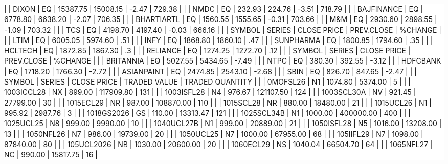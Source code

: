 |  | DIXON | EQ | 15387.75 | 15008.15 | -2.47 | 729.38 |
|  | NMDC | EQ | 232.93 | 224.76 | -3.51 | 718.79 |
|  | BAJFINANCE | EQ | 6778.80 | 6638.20 | -2.07 | 706.35 |
|  | BHARTIARTL | EQ | 1560.55 | 1555.65 | -0.31 | 703.66 |
|  | M&M | EQ | 2930.60 | 2898.55 | -1.09 | 703.32 |
|  | TCS | EQ | 4198.70 | 4197.40 | -0.03 | 666.16 |
|  | SYMBOL | SERIES | CLOSE PRICE | PREV.CLOSE | %CHANGE |
|  | LTIM | EQ | 6005.05 | 5974.60 | .51 |
|  | INFY | EQ | 1868.80 | 1860.10 | .47 |
|  | SUNPHARMA | EQ | 1800.85 | 1794.60 | .35 |
|  | HCLTECH | EQ | 1872.85 | 1867.30 | .3 |
|  | RELIANCE | EQ | 1274.25 | 1272.70 | .12 |
|  | SYMBOL | SERIES | CLOSE PRICE | PREV.CLOSE | %CHANGE |
|  | BRITANNIA | EQ | 5027.55 | 5434.65 | -7.49 |
|  | NTPC | EQ | 380.30 | 392.55 | -3.12 |
|  | HDFCBANK | EQ | 1718.20 | 1766.30 | -2.72 |
|  | ASIANPAINT | EQ | 2474.85 | 2543.10 | -2.68 |
|  | SBIN | EQ | 826.70 | 847.65 | -2.47 |
|  | SYMBOL | SERIES | CLOSE PRICE | TRADED VALUE | TRADED QUANTITY |
|  | 0MOFSL26 | N1 | 1074.80 | 5374.00 | 5 |
|  | 1003ICCL28 | NX | 899.00 | 117909.80 | 131 |
|  | 1003ISFL28 | N4 | 976.67 | 121107.50 | 124 |
|  | 1003SCL30A | NV | 921.45 | 27799.00 | 30 |
|  | 1015ECL29 | NR | 987.00 | 108870.00 | 110 |
|  | 1015SCL28 | NR | 880.00 | 18480.00 | 21 |
|  | 1015UCL26 | N1 | 995.92 | 2987.76 | 3 |
|  | 1018GS2026 | GS | 110.00 | 13313.47 | 121 |
|  | 1025SCL34B | N1 | 1000.00 | 400000.00 | 400 |
|  | 1025UCL25 | N8 | 999.00 | 9990.00 | 10 |
|  | 1040UCL27B | N1 | 999.00 | 20889.00 | 21 |
|  | 1050ISFL28 | N5 | 1016.00 | 13208.00 | 13 |
|  | 1050NFL26 | N7 | 986.00 | 19739.00 | 20 |
|  | 1050UCL25 | N7 | 1000.00 | 67955.00 | 68 |
|  | 105IIFL29 | N7 | 1098.00 | 87840.00 | 80 |
|  | 105UCL2026 | NB | 1030.00 | 20600.00 | 20 |
|  | 1060ECL29 | NS | 1040.04 | 66504.70 | 64 |
|  | 1065NFL27 | NC | 990.00 | 15817.75 | 16 |
